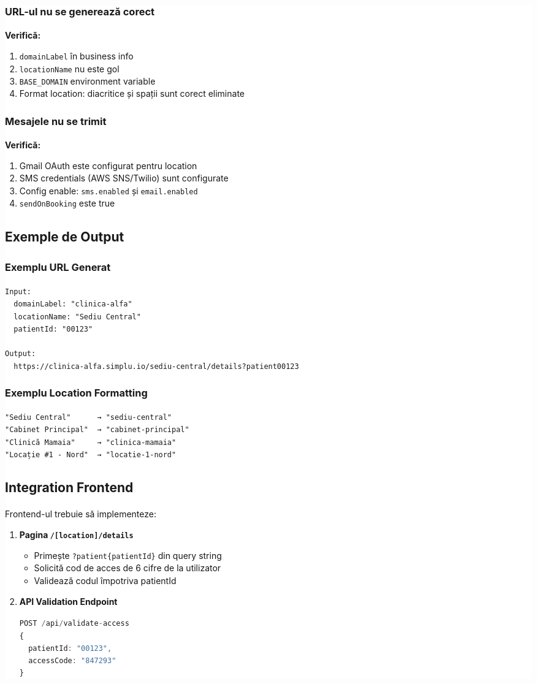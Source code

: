 ### URL-ul nu se generează corect

**Verifică:**
1. `domainLabel` în business info
2. `locationName` nu este gol
3. `BASE_DOMAIN` environment variable
4. Format location: diacritice și spații sunt corect eliminate

### Mesajele nu se trimit

**Verifică:**
1. Gmail OAuth este configurat pentru location
2. SMS credentials (AWS SNS/Twilio) sunt configurate
3. Config enable: `sms.enabled` și `email.enabled`
4. `sendOnBooking` este true

## Exemple de Output

### Exemplu URL Generat
```
Input:
  domainLabel: "clinica-alfa"
  locationName: "Sediu Central"
  patientId: "00123"

Output:
  https://clinica-alfa.simplu.io/sediu-central/details?patient00123
```

### Exemplu Location Formatting
```
"Sediu Central"      → "sediu-central"
"Cabinet Principal"  → "cabinet-principal"
"Clinică Mamaia"     → "clinica-mamaia"
"Locație #1 - Nord"  → "locatie-1-nord"
```

## Integration Frontend

Frontend-ul trebuie să implementeze:

1. **Pagina `/[location]/details`**
   - Primește `?patient{patientId}` din query string
   - Solicită cod de acces de 6 cifre de la utilizator
   - Validează codul împotriva patientId

2. **API Validation Endpoint**
   ```typescript
   POST /api/validate-access
   {
     patientId: "00123",
     accessCode: "847293"
   }
   ```
